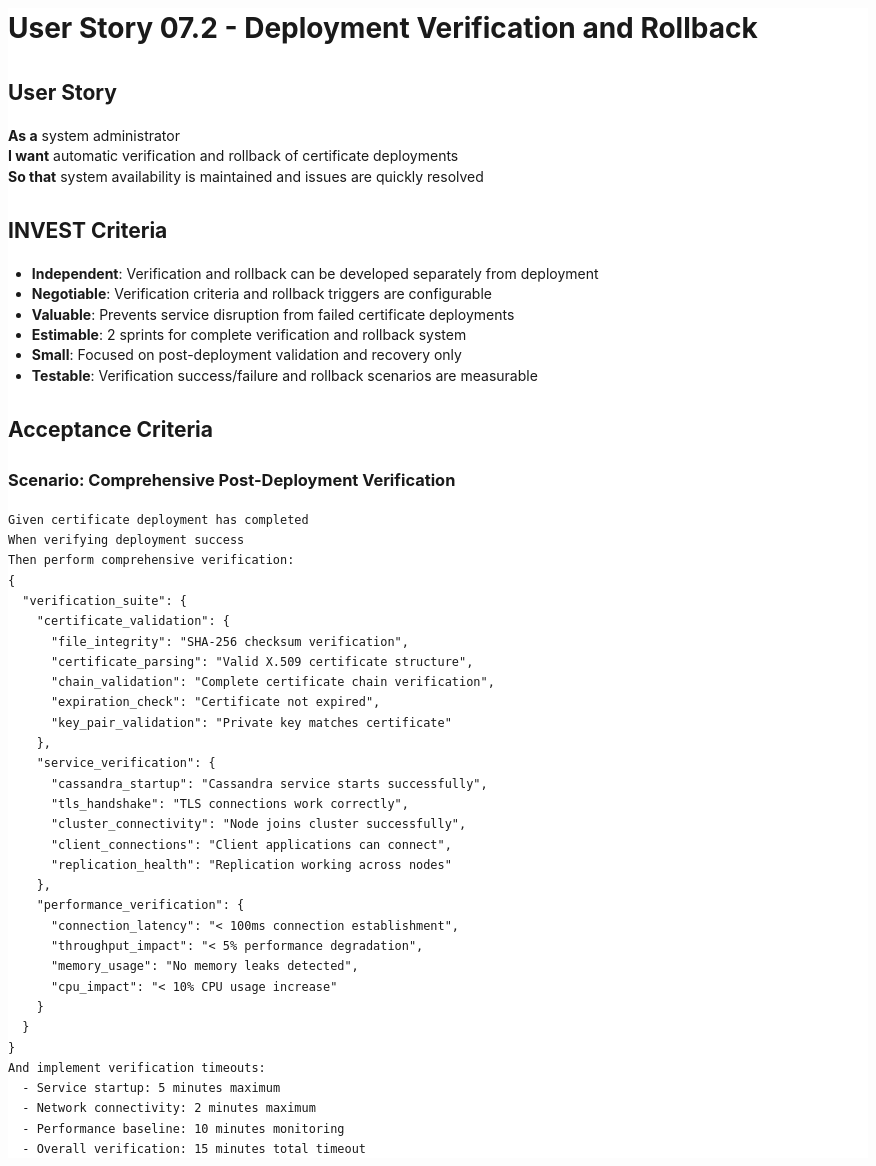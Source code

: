 # User Story 07.2 - Deployment Verification and Rollback

## User Story
**As a** system administrator  
**I want** automatic verification and rollback of certificate deployments  
**So that** system availability is maintained and issues are quickly resolved

## INVEST Criteria
- **Independent**: Verification and rollback can be developed separately from deployment
- **Negotiable**: Verification criteria and rollback triggers are configurable
- **Valuable**: Prevents service disruption from failed certificate deployments
- **Estimable**: 2 sprints for complete verification and rollback system
- **Small**: Focused on post-deployment validation and recovery only
- **Testable**: Verification success/failure and rollback scenarios are measurable

## Acceptance Criteria

### Scenario: Comprehensive Post-Deployment Verification
```gherkin
Given certificate deployment has completed
When verifying deployment success
Then perform comprehensive verification:
{
  "verification_suite": {
    "certificate_validation": {
      "file_integrity": "SHA-256 checksum verification",
      "certificate_parsing": "Valid X.509 certificate structure",
      "chain_validation": "Complete certificate chain verification",
      "expiration_check": "Certificate not expired",
      "key_pair_validation": "Private key matches certificate"
    },
    "service_verification": {
      "cassandra_startup": "Cassandra service starts successfully",
      "tls_handshake": "TLS connections work correctly",
      "cluster_connectivity": "Node joins cluster successfully",
      "client_connections": "Client applications can connect",
      "replication_health": "Replication working across nodes"
    },
    "performance_verification": {
      "connection_latency": "< 100ms connection establishment",
      "throughput_impact": "< 5% performance degradation",
      "memory_usage": "No memory leaks detected",
      "cpu_impact": "< 10% CPU usage increase"
    }
  }
}
And implement verification timeouts:
  - Service startup: 5 minutes maximum
  - Network connectivity: 2 minutes maximum
  - Performance baseline: 10 minutes monitoring
  - Overall verification: 15 minutes total timeout
```
